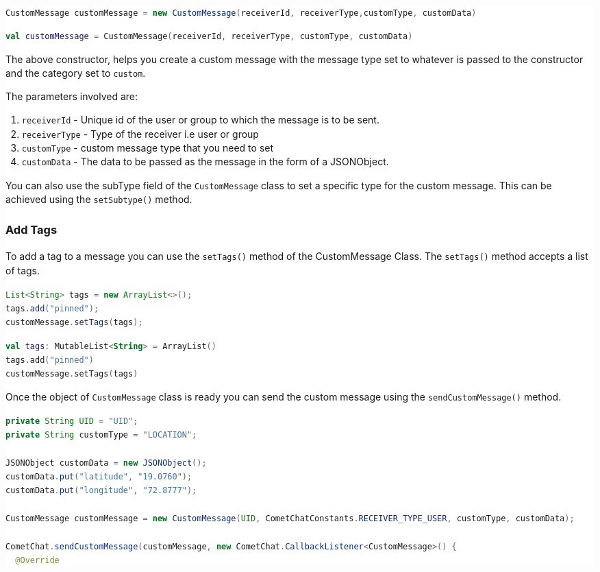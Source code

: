 ```java
CustomMessage customMessage = new CustomMessage(receiverId, receiverType,customType, customData)
```

</TabItem>
<TabItem value="Kotlin" label="Kotlin">

```kotlin
val customMessage = CustomMessage(receiverId, receiverType, customType, customData)
```

</TabItem>
</Tabs>

The above constructor, helps you create a custom message with the message type set to whatever is passed to the constructor and the category set to `custom`.

The parameters involved are:

1. `receiverId` - Unique id of the user or group to which the message is to be sent.
2. `receiverType` - Type of the receiver i.e user or group
3. `customType` - custom message type that you need to set
4. `customData` - The data to be passed as the message in the form of a JSONObject.

You can also use the subType field of the `CustomMessage` class to set a specific type for the custom message. This can be achieved using the `setSubtype()` method.

### Add Tags

To add a tag to a message you can use the `setTags()` method of the CustomMessage Class. The `setTags()` method accepts a list of tags.

<Tabs>
<TabItem value="Java" label="Java">

```java
List<String> tags = new ArrayList<>();
tags.add("pinned");
customMessage.setTags(tags);
```

</TabItem>
<TabItem value="Kotlin" label="Kotlin">

```kotlin
val tags: MutableList<String> = ArrayList()
tags.add("pinned")
customMessage.setTags(tags)
```

</TabItem>
</Tabs>

Once the object of `CustomMessage` class is ready you can send the custom message using the `sendCustomMessage()` method.

<Tabs>
<TabItem value="Java(User)" label="Java(User)">

```java
private String UID = "UID";
private String customType = "LOCATION";

JSONObject customData = new JSONObject();
customData.put("latitude", "19.0760");
customData.put("longitude", "72.8777");

CustomMessage customMessage = new CustomMessage(UID, CometChatConstants.RECEIVER_TYPE_USER, customType, customData);

CometChat.sendCustomMessage(customMessage, new CometChat.CallbackListener<CustomMessage>() {
  @Override
```